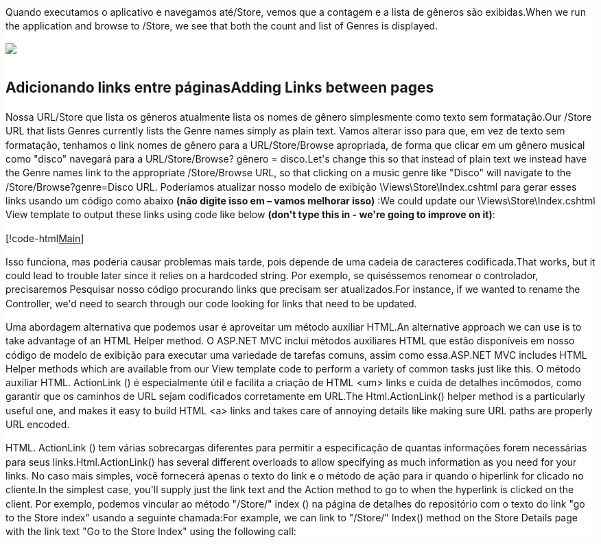 <span data-ttu-id="cde37-215">Quando executamos o aplicativo e navegamos até/Store, vemos que a contagem e a lista de gêneros são exibidas.</span><span class="sxs-lookup"><span data-stu-id="cde37-215">When we run the application and browse to /Store, we see that both the count and list of Genres is displayed.</span></span>

![](mvc-music-store-part-3/_static/image20.png)

## <a name="adding-links-between-pages"></a><span data-ttu-id="cde37-216">Adicionando links entre páginas</span><span class="sxs-lookup"><span data-stu-id="cde37-216">Adding Links between pages</span></span>

<span data-ttu-id="cde37-217">Nossa URL/Store que lista os gêneros atualmente lista os nomes de gênero simplesmente como texto sem formatação.</span><span class="sxs-lookup"><span data-stu-id="cde37-217">Our /Store URL that lists Genres currently lists the Genre names simply as plain text.</span></span> <span data-ttu-id="cde37-218">Vamos alterar isso para que, em vez de texto sem formatação, tenhamos o link nomes de gênero para a URL/Store/Browse apropriada, de forma que clicar em um gênero musical como "disco" navegará para a URL/Store/Browse? gênero = disco.</span><span class="sxs-lookup"><span data-stu-id="cde37-218">Let's change this so that instead of plain text we instead have the Genre names link to the appropriate /Store/Browse URL, so that clicking on a music genre like "Disco" will navigate to the /Store/Browse?genre=Disco URL.</span></span> <span data-ttu-id="cde37-219">Poderíamos atualizar nosso modelo de exibição \Views\Store\Index.cshtml para gerar esses links usando um código como abaixo **(não digite isso em – vamos melhorar isso)** :</span><span class="sxs-lookup"><span data-stu-id="cde37-219">We could update our \Views\Store\Index.cshtml View template to output these links using code like below **(don't type this in - we're going to improve on it)**:</span></span>

[!code-html[Main](mvc-music-store-part-3/samples/sample19.html)]

<span data-ttu-id="cde37-220">Isso funciona, mas poderia causar problemas mais tarde, pois depende de uma cadeia de caracteres codificada.</span><span class="sxs-lookup"><span data-stu-id="cde37-220">That works, but it could lead to trouble later since it relies on a hardcoded string.</span></span> <span data-ttu-id="cde37-221">Por exemplo, se quiséssemos renomear o controlador, precisaremos Pesquisar nosso código procurando links que precisam ser atualizados.</span><span class="sxs-lookup"><span data-stu-id="cde37-221">For instance, if we wanted to rename the Controller, we'd need to search through our code looking for links that need to be updated.</span></span>

<span data-ttu-id="cde37-222">Uma abordagem alternativa que podemos usar é aproveitar um método auxiliar HTML.</span><span class="sxs-lookup"><span data-stu-id="cde37-222">An alternative approach we can use is to take advantage of an HTML Helper method.</span></span> <span data-ttu-id="cde37-223">O ASP.NET MVC inclui métodos auxiliares HTML que estão disponíveis em nosso código de modelo de exibição para executar uma variedade de tarefas comuns, assim como essa.</span><span class="sxs-lookup"><span data-stu-id="cde37-223">ASP.NET MVC includes HTML Helper methods which are available from our View template code to perform a variety of common tasks just like this.</span></span> <span data-ttu-id="cde37-224">O método auxiliar HTML. ActionLink () é especialmente útil e facilita a criação de HTML &lt;um&gt; links e cuida de detalhes incômodos, como garantir que os caminhos de URL sejam codificados corretamente em URL.</span><span class="sxs-lookup"><span data-stu-id="cde37-224">The Html.ActionLink() helper method is a particularly useful one, and makes it easy to build HTML &lt;a&gt; links and takes care of annoying details like making sure URL paths are properly URL encoded.</span></span>

<span data-ttu-id="cde37-225">HTML. ActionLink () tem várias sobrecargas diferentes para permitir a especificação de quantas informações forem necessárias para seus links.</span><span class="sxs-lookup"><span data-stu-id="cde37-225">Html.ActionLink() has several different overloads to allow specifying as much information as you need for your links.</span></span> <span data-ttu-id="cde37-226">No caso mais simples, você fornecerá apenas o texto do link e o método de ação para ir quando o hiperlink for clicado no cliente.</span><span class="sxs-lookup"><span data-stu-id="cde37-226">In the simplest case, you'll supply just the link text and the Action method to go to when the hyperlink is clicked on the client.</span></span> <span data-ttu-id="cde37-227">Por exemplo, podemos vincular ao método "/Store/" index () na página de detalhes do repositório com o texto do link "go to the Store index" usando a seguinte chamada:</span><span class="sxs-lookup"><span data-stu-id="cde37-227">For example, we can link to "/Store/" Index() method on the Store Details page with the link text "Go to the Store Index" using the following call:</span></span>
